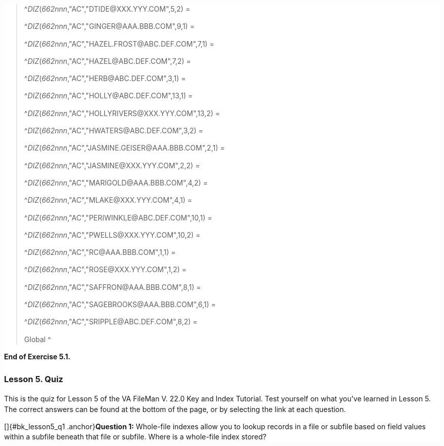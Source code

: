 > \^*DIZ*(*662nnn*,\"AC\",\"DTIDE\@XXX.YYY.COM\",5,2) =
>
> \^*DIZ*(*662nnn*,\"AC\",\"GINGER\@AAA.BBB.COM\",9,1) =
>
> \^*DIZ*(*662nnn*,\"AC\",\"HAZEL.FROST\@ABC.DEF.COM\",7,1) =
>
> \^*DIZ*(*662nnn*,\"AC\",\"HAZEL\@ABC.DEF.COM\",7,2) =
>
> \^*DIZ*(*662nnn*,\"AC\",\"HERB\@ABC.DEF.COM\",3,1) =
>
> \^*DIZ*(*662nnn*,\"AC\",\"HOLLY\@ABC.DEF.COM\",13,1) =
>
> \^*DIZ*(*662nnn*,\"AC\",\"HOLLYRIVERS\@XXX.YYY.COM\",13,2) =
>
> \^*DIZ*(*662nnn*,\"AC\",\"HWATERS\@ABC.DEF.COM\",3,2) =
>
> \^*DIZ*(*662nnn*,\"AC\",\"JASMINE.GEISER\@AAA.BBB.COM\",2,1) =
>
> \^*DIZ*(*662nnn*,\"AC\",\"JASMINE\@XXX.YYY.COM\",2,2) =
>
> \^*DIZ*(*662nnn*,\"AC\",\"MARIGOLD\@AAA.BBB.COM\",4,2) =
>
> \^*DIZ*(*662nnn*,\"AC\",\"MLAKE\@XXX.YYY.COM\",4,1) =
>
> \^*DIZ*(*662nnn*,\"AC\",\"PERIWINKLE\@ABC.DEF.COM\",10,1) =
>
> \^*DIZ*(*662nnn*,\"AC\",\"PWELLS\@XXX.YYY.COM\",10,2) =
>
> \^*DIZ*(*662nnn*,\"AC\",\"RC\@AAA.BBB.COM\",1,1) =
>
> \^*DIZ*(*662nnn*,\"AC\",\"ROSE\@XXX.YYY.COM\",1,2) =
>
> \^*DIZ*(*662nnn*,\"AC\",\"SAFFRON\@AAA.BBB.COM\",8,1) =
>
> \^*DIZ*(*662nnn*,\"AC\",\"SAGEBROOKS\@AAA.BBB.COM\",6,1) =
>
> \^*DIZ*(*662nnn*,\"AC\",\"SRIPPLE\@ABC.DEF.COM\",8,2) =
>
> Global \^

**End of Exercise 5.1.**

### Lesson 5. Quiz

This is the quiz for Lesson 5 of the VA FileMan V. 22.0 Key and Index
Tutorial. Test yourself on what you\'ve learned in Lesson 5. The correct
answers can be found at the bottom of the page, or by selecting the link
at each question.

[]{#bk_lesson5_q1 .anchor}**Question 1:** Whole-file indexes allow you
to lookup records in a file or subfile based on field values within a
subfile beneath that file or subfile. Where is a whole-file index
stored?
